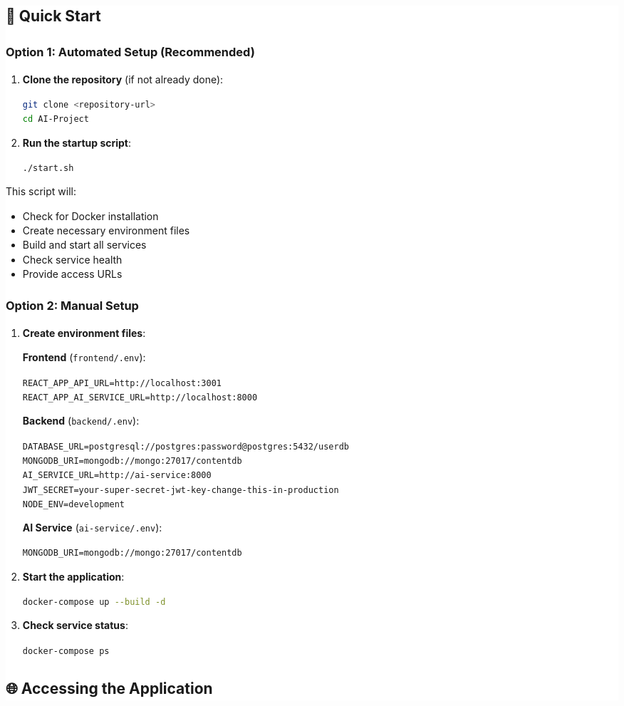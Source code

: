 ## 🚀 Quick Start

### Option 1: Automated Setup (Recommended)

1. **Clone the repository** (if not already done):
   ```bash
   git clone <repository-url>
   cd AI-Project
   ```

2. **Run the startup script**:
   ```bash
   ./start.sh
   ```

This script will:
- Check for Docker installation
- Create necessary environment files
- Build and start all services
- Check service health
- Provide access URLs

### Option 2: Manual Setup

1. **Create environment files**:

   **Frontend** (`frontend/.env`):
   ```env
   REACT_APP_API_URL=http://localhost:3001
   REACT_APP_AI_SERVICE_URL=http://localhost:8000
   ```

   **Backend** (`backend/.env`):
   ```env
   DATABASE_URL=postgresql://postgres:password@postgres:5432/userdb
   MONGODB_URI=mongodb://mongo:27017/contentdb
   AI_SERVICE_URL=http://ai-service:8000
   JWT_SECRET=your-super-secret-jwt-key-change-this-in-production
   NODE_ENV=development
   ```

   **AI Service** (`ai-service/.env`):
   ```env
   MONGODB_URI=mongodb://mongo:27017/contentdb
   ```

2. **Start the application**:
   ```bash
   docker-compose up --build -d
   ```

3. **Check service status**:
   ```bash
   docker-compose ps
   ```

## 🌐 Accessing the Application
